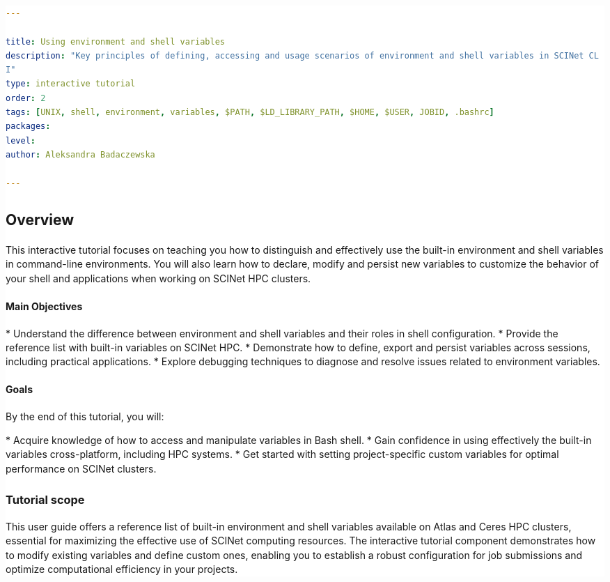 ```yaml
---

title: Using environment and shell variables
description: "Key principles of defining, accessing and usage scenarios of environment and shell variables in SCINet CLI"
type: interactive tutorial
order: 2
tags: [UNIX, shell, environment, variables, $PATH, $LD_LIBRARY_PATH, $HOME, $USER, JOBID, .bashrc]
packages: 
level: 
author: Aleksandra Badaczewska 

---
```



## Overview

This interactive tutorial focuses on teaching you how to distinguish and effectively use the built-in environment and shell variables in command-line environments. 
You will also learn how to declare, modify and persist new variables to customize the behavior of your shell and applications when working on SCINet HPC clusters.
<br>

<div id="info-alerts-1" class="highlighted highlighted--info ">
<div class="highlighted__body" markdown="1">
<h4 class="highlighted__heading">Main Objectives</h4>
* Understand the difference between environment and shell variables and their roles in shell configuration.
* Provide the reference list with built-in variables on SCINet HPC.
* Demonstrate how to define, export and persist variables across sessions, including practical applications.
* Explore debugging techniques to diagnose and resolve issues related to environment variables.
</div>
</div>

<div id="success-alerts-1" class="highlighted highlighted--success ">
<div class="highlighted__body" markdown="1">
<h4 class="highlighted__heading">Goals</h4>
<p>By the end of this tutorial, you will:</p>
* Acquire knowledge of how to access and manipulate variables in Bash shell.
* Gain confidence in using effectively the built-in variables cross-platform, including HPC systems.
* Get started with setting project-specific custom variables for optimal performance on SCINet clusters.
</div>
</div>


### Tutorial scope

This user guide offers a reference list of built-in environment and shell variables available on Atlas and Ceres HPC clusters, 
essential for maximizing the effective use of SCINet computing resources. The interactive tutorial component demonstrates how to modify existing variables 
and define custom ones, enabling you to establish a robust configuration for job submissions and optimize computational efficiency in your projects.
